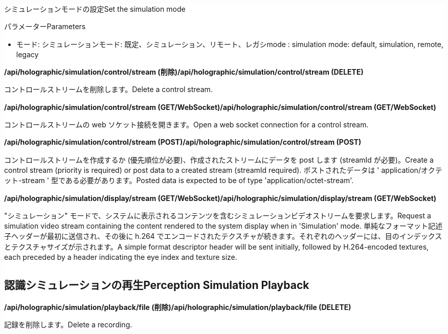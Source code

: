 <span data-ttu-id="a7293-339">シミュレーションモードの設定</span><span class="sxs-lookup"><span data-stu-id="a7293-339">Set the simulation mode</span></span>

<span data-ttu-id="a7293-340">パラメーター</span><span class="sxs-lookup"><span data-stu-id="a7293-340">Parameters</span></span>
* <span data-ttu-id="a7293-341">モード: シミュレーションモード: 既定、シミュレーション、リモート、レガシ</span><span class="sxs-lookup"><span data-stu-id="a7293-341">mode : simulation mode: default, simulation, remote, legacy</span></span>

<span data-ttu-id="a7293-342">**/api/holographic/simulation/control/stream (削除)**</span><span class="sxs-lookup"><span data-stu-id="a7293-342">**/api/holographic/simulation/control/stream (DELETE)**</span></span>

<span data-ttu-id="a7293-343">コントロールストリームを削除します。</span><span class="sxs-lookup"><span data-stu-id="a7293-343">Delete a control stream.</span></span>

<span data-ttu-id="a7293-344">**/api/holographic/simulation/control/stream (GET/WebSocket)**</span><span class="sxs-lookup"><span data-stu-id="a7293-344">**/api/holographic/simulation/control/stream (GET/WebSocket)**</span></span>

<span data-ttu-id="a7293-345">コントロールストリームの web ソケット接続を開きます。</span><span class="sxs-lookup"><span data-stu-id="a7293-345">Open a web socket connection for a control stream.</span></span>

<span data-ttu-id="a7293-346">**/api/holographic/simulation/control/stream (POST)**</span><span class="sxs-lookup"><span data-stu-id="a7293-346">**/api/holographic/simulation/control/stream (POST)**</span></span>

<span data-ttu-id="a7293-347">コントロールストリームを作成するか (優先順位が必要)、作成されたストリームにデータを post します (streamId が必要)。</span><span class="sxs-lookup"><span data-stu-id="a7293-347">Create a control stream (priority is required) or post data to a created stream (streamId required).</span></span> <span data-ttu-id="a7293-348">ポストされたデータは ' application/オクテット-stream ' 型である必要があります。</span><span class="sxs-lookup"><span data-stu-id="a7293-348">Posted data is expected to be of type 'application/octet-stream'.</span></span>

<span data-ttu-id="a7293-349">**/api/holographic/simulation/display/stream (GET/WebSocket)**</span><span class="sxs-lookup"><span data-stu-id="a7293-349">**/api/holographic/simulation/display/stream (GET/WebSocket)**</span></span>

<span data-ttu-id="a7293-350">"シミュレーション" モードで、システムに表示されるコンテンツを含むシミュレーションビデオストリームを要求します。</span><span class="sxs-lookup"><span data-stu-id="a7293-350">Request a simulation video stream containing the content rendered to the system display when in 'Simulation' mode.</span></span>  <span data-ttu-id="a7293-351">単純なフォーマット記述子ヘッダーが最初に送信され、その後に h.264 でエンコードされたテクスチャが続きます。それぞれのヘッダーには、目のインデックスとテクスチャサイズが示されます。</span><span class="sxs-lookup"><span data-stu-id="a7293-351">A simple format descriptor header will be sent initially, followed by H.264-encoded textures, each preceded by a header indicating the eye index and texture size.</span></span>

## <a name="perception-simulation-playback"></a><span data-ttu-id="a7293-352">認識シミュレーションの再生</span><span class="sxs-lookup"><span data-stu-id="a7293-352">Perception Simulation Playback</span></span>

<span data-ttu-id="a7293-353">**/api/holographic/simulation/playback/file (削除)**</span><span class="sxs-lookup"><span data-stu-id="a7293-353">**/api/holographic/simulation/playback/file (DELETE)**</span></span>

<span data-ttu-id="a7293-354">記録を削除します。</span><span class="sxs-lookup"><span data-stu-id="a7293-354">Delete a recording.</span></span>
